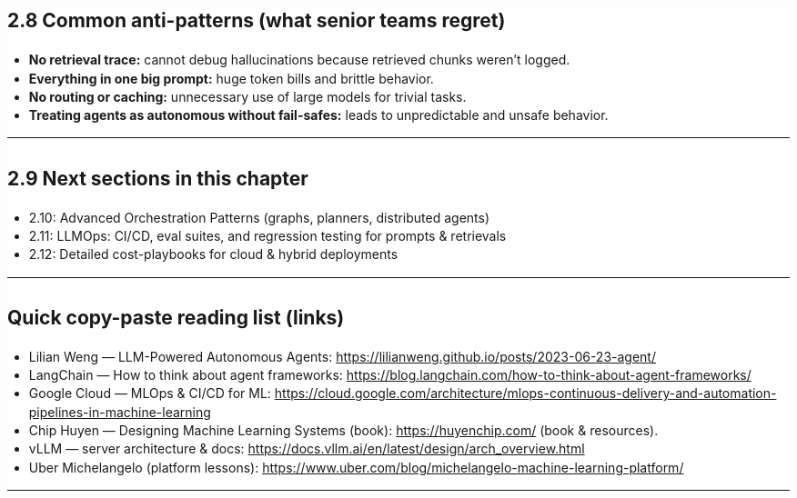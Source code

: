 ## 2.8 Common anti-patterns (what senior teams regret)

- **No retrieval trace:** cannot debug hallucinations because retrieved chunks weren’t logged.
- **Everything in one big prompt:** huge token bills and brittle behavior.
- **No routing or caching:** unnecessary use of large models for trivial tasks.
- **Treating agents as autonomous without fail-safes:** leads to unpredictable and unsafe behavior.

---

## 2.9 Next sections in this chapter

- 2.10: Advanced Orchestration Patterns (graphs, planners, distributed agents)
- 2.11: LLMOps: CI/CD, eval suites, and regression testing for prompts & retrievals
- 2.12: Detailed cost-playbooks for cloud & hybrid deployments

---

## Quick copy-paste reading list (links)

- Lilian Weng — LLM-Powered Autonomous Agents: https://lilianweng.github.io/posts/2023-06-23-agent/
- LangChain — How to think about agent frameworks: https://blog.langchain.com/how-to-think-about-agent-frameworks/
- Google Cloud — MLOps & CI/CD for ML: https://cloud.google.com/architecture/mlops-continuous-delivery-and-automation-pipelines-in-machine-learning
- Chip Huyen — Designing Machine Learning Systems (book): https://huyenchip.com/ (book & resources).
- vLLM — server architecture & docs: https://docs.vllm.ai/en/latest/design/arch_overview.html
- Uber Michelangelo (platform lessons): https://www.uber.com/blog/michelangelo-machine-learning-platform/

---
